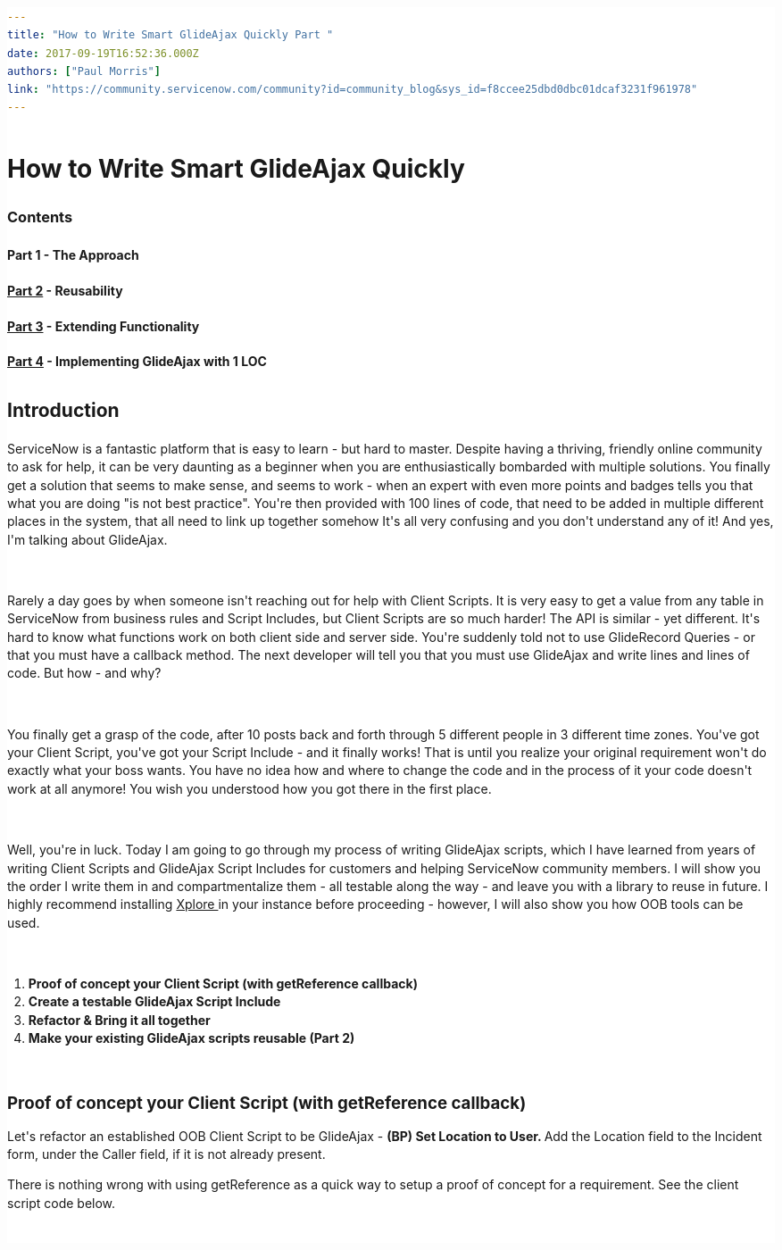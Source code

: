 ```yaml
---
title: "How to Write Smart GlideAjax Quickly Part "
date: 2017-09-19T16:52:36.000Z
authors: ["Paul Morris"]
link: "https://community.servicenow.com/community?id=community_blog&sys_id=f8ccee25dbd0dbc01dcaf3231f961978"
---
```

<h1>How to Write Smart GlideAjax Quickly</h1>
<h3>Contents</h3>
<h4>Part 1 - The Approach</h4>
<h4><a href="community?id&#61;community_blog&amp;sys_id&#61;b23deae5dbd0dbc01dcaf3231f961992" rel="nofollow">Part 2</a> - Reusability</h4>
<h4><a href="community?id&#61;community_blog&amp;sys_id&#61;53333bbddbb813404837f3231f9619d7" rel="nofollow">Part 3</a> - Extending Functionality</h4>
<h4><a href="community?id&#61;community_blog&amp;sys_id&#61;a7e599d1db2a97400be6a345ca96192a" target="_blank" rel="nofollow">Part 4</a> - Implementing GlideAjax with 1 LOC</h4>
<h2>Introduction</h2>
<p>ServiceNow is a fantastic platform that is easy to learn - but hard to master. Despite having a thriving, friendly online community to ask for help, it can be very daunting as a beginner when you are enthusiastically bombarded with multiple solutions. You finally get a solution that seems to make sense, and seems to work - when an expert with even more points and badges tells you that what you are doing &#34;is not best practice&#34;. You&#39;re then provided with 100 lines of code, that need to be added in multiple different places in the system, that all need to link up together somehow It&#39;s all very confusing and you don&#39;t understand any of it! And yes, I&#39;m talking about GlideAjax.</p>
<p> </p>
<p>Rarely a day goes by when someone isn&#39;t reaching out for help with Client Scripts. It is very easy to get a value from any table in ServiceNow from business rules and Script Includes, but Client Scripts are so much harder! The API is similar - yet different. It&#39;s hard to know what functions work on both client side and server side. You&#39;re suddenly told not to use GlideRecord Queries - or that you must have a callback method. The next developer will tell you that you must use GlideAjax and write lines and lines of code. But how - and why?</p>
<p> </p>
<p>You finally get a grasp of the code, after 10 posts back and forth through 5 different people in 3 different time zones. You&#39;ve got your Client Script, you&#39;ve got your Script Include - and it finally works! That is until you realize your original requirement won&#39;t do exactly what your boss wants. You have no idea how and where to change the code and in the process of it your code doesn&#39;t work at all anymore! You wish you understood how you got there in the first place.</p>
<p> </p>
<p>Well, you&#39;re in luck. Today I am going to go through my process of writing GlideAjax scripts, which I have learned from years of writing Client Scripts and GlideAjax Script Includes for customers and helping ServiceNow community members. I will show you the order I write them in and compartmentalize them - all testable along the way - and leave you with a library to reuse in future. I highly recommend installing <a title="erviceportal.io/xplore-the-ultimate-exploratory-scripting-tool/" href="https://serviceportal.io/xplore-the-ultimate-exploratory-scripting-tool/" rel="nofollow">Xplore </a>in your instance before proceeding - however, I will also show you how OOB tools can be used.</p>
<p> </p>
<ol><li><strong>Proof of concept your Client Script (with getReference callback)</strong></li><li><strong>Create a testable GlideAjax Script Include</strong></li><li><strong>Refactor &amp; Bring it all together</strong></li><li><strong>Make your existing GlideAjax scripts reusable (Part 2)</strong></li></ol>
<p> </p>
<p><span style="font-size: 14pt;"><strong>Proof of concept your Client Script <strong>(with getReference callback)</strong></strong></span></p>
<p>Let&#39;s refactor an established OOB Client Script to be GlideAjax - <strong>(BP) Set Location to User. </strong>Add the Location field to the Incident form, under the Caller field, if it is not already present.</p>
<p>There is nothing wrong with using getReference as a quick way to setup a proof of concept for a requirement. See the client script code below.</p>
<p> </p>